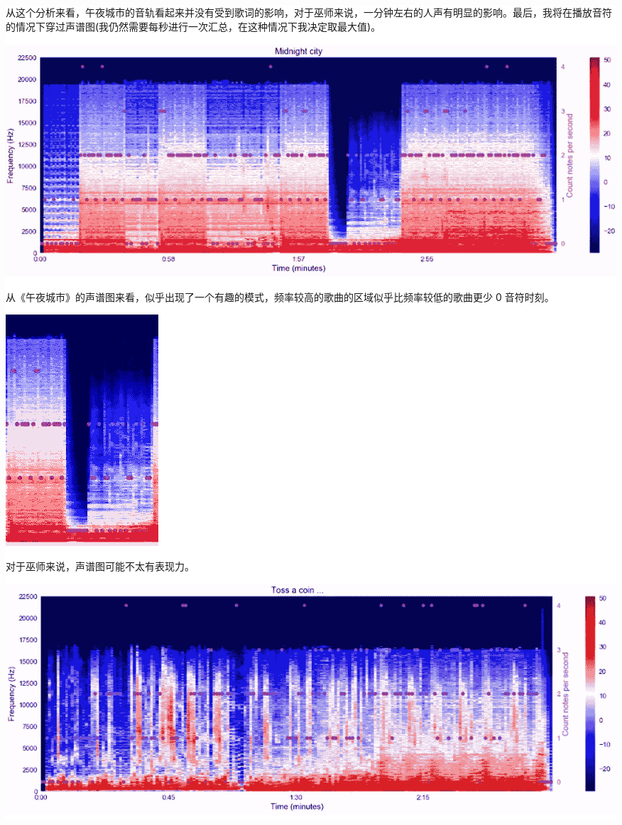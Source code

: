 从这个分析来看，午夜城市的音轨看起来并没有受到歌词的影响，对于巫师来说，一分钟左右的人声有明显的影响。最后，我将在播放音符的情况下穿过声谱图(我仍然需要每秒进行一次汇总，在这种情况下我决定取最大值)。

![](img/f6734865029a8dd29e474ab83b230bb6.png)

从《午夜城市》的声谱图来看，似乎出现了一个有趣的模式，频率较高的歌曲的区域似乎比频率较低的歌曲更少 0 音符时刻。

![](img/55eff15f9487b457a89cf63bf5b66f3f.png)

对于巫师来说，声谱图可能不太有表现力。

![](img/c63b5589fd7db82dad80b5811caef8ac.png)
